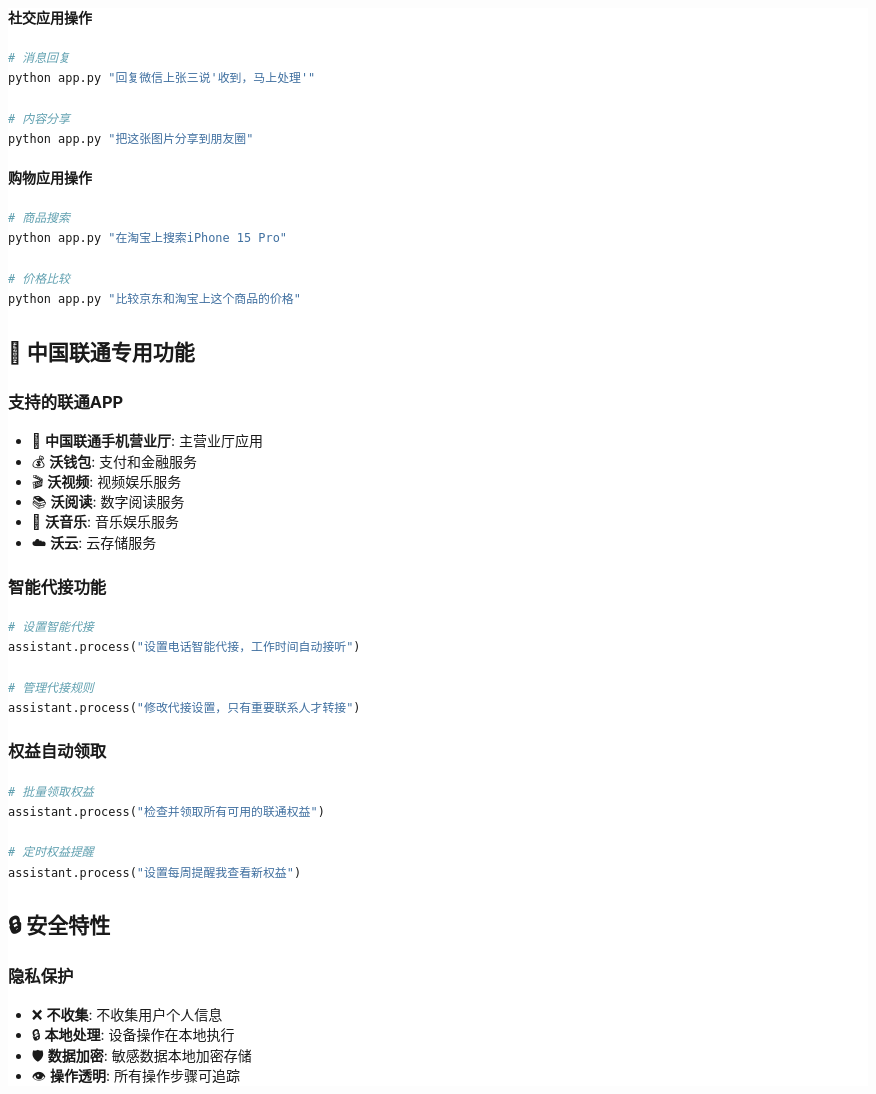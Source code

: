 #### 社交应用操作
```bash  
# 消息回复
python app.py "回复微信上张三说'收到，马上处理'"

# 内容分享
python app.py "把这张图片分享到朋友圈"
```

#### 购物应用操作
```bash
# 商品搜索
python app.py "在淘宝上搜索iPhone 15 Pro"

# 价格比较
python app.py "比较京东和淘宝上这个商品的价格"
```

## 🎯 中国联通专用功能

### 支持的联通APP
- 📱 **中国联通手机营业厅**: 主营业厅应用
- 💰 **沃钱包**: 支付和金融服务  
- 🎬 **沃视频**: 视频娱乐服务
- 📚 **沃阅读**: 数字阅读服务
- 🎵 **沃音乐**: 音乐娱乐服务
- ☁️ **沃云**: 云存储服务

### 智能代接功能
```python
# 设置智能代接
assistant.process("设置电话智能代接，工作时间自动接听")

# 管理代接规则  
assistant.process("修改代接设置，只有重要联系人才转接")
```

### 权益自动领取
```python
# 批量领取权益
assistant.process("检查并领取所有可用的联通权益")

# 定时权益提醒
assistant.process("设置每周提醒我查看新权益")
```

## 🔒 安全特性

### 隐私保护
- ❌ **不收集**: 不收集用户个人信息
- 🔒 **本地处理**: 设备操作在本地执行
- 🛡️ **数据加密**: 敏感数据本地加密存储
- 👁️ **操作透明**: 所有操作步骤可追踪
